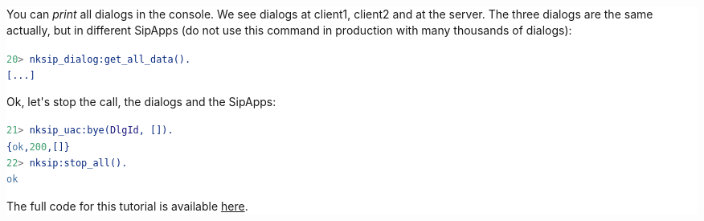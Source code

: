 You can _print_ all dialogs in the console. We see dialogs at client1, client2 and at the server. The three dialogs are the same actually, but in different SipApps (do not use this command in production with many thousands of dialogs):
```erlang
20> nksip_dialog:get_all_data().
[...]
```

Ok, let's stop the call, the dialogs and the SipApps:
```erlang
21> nksip_uac:bye(DlgId, []).
{ok,200,[]}
22> nksip:stop_all().
ok
```

The full code for this tutorial is available [here](../../samples/nksip_tutorial/src/nksip_tutorial.erl).



















